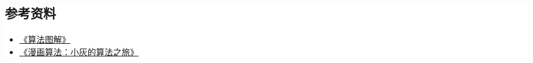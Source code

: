 ## 参考资料

- [《算法图解》](https://union-click.jd.com/jdc?e=&p=JF8BAMQJK1olXDYCV15YAUIVAF9MRANLAjZbERscSkAJHTdNTwcKBlMdBgABFksUA2oBElkWQl9HCANtFilwXRpyTAN2AVJ7CUQ8Xi8TS2xbXVcZbQcyVF9cC04VBWsBHGslXQEyAjBdCUoWAm4NH1wSbQcyVFlfCUsTB2cPGl4TWTYFVFdtUx55dQRLWCBQCXlcMgM9OHsnAF84K1slXjZAOlpaARhHU2dfHFkTXgNXBgxVXx4QAjwAG1wSXwBRB1tbOEkWAmsB)
- [《漫画算法：小灰的算法之旅》](https://union-click.jd.com/jdc?e=&p=JF8BAMQJK1olXDYCV1pdCk0TA19MRANLAjZbERscSkAJHTdNTwcKBlMdBgABFksUB28KHV8VQl9HCANtQDt-V2dwXyt2LVZGMQsHDB8UWmlOXVcZbQcyVF9cC04VBWsBHGslXQEyAjBdCUoWAm4NG14WbQcyVFleAE0eB2gLElIRXzYFVFdtUx55dQRLWCBQCXlcMgM9OHsnAF84K1slXjZAOlxbXB5HCzhaGl4SDwMBB15UCx4TC2kMT1lADw9RUVwIOEkWAmsB)
